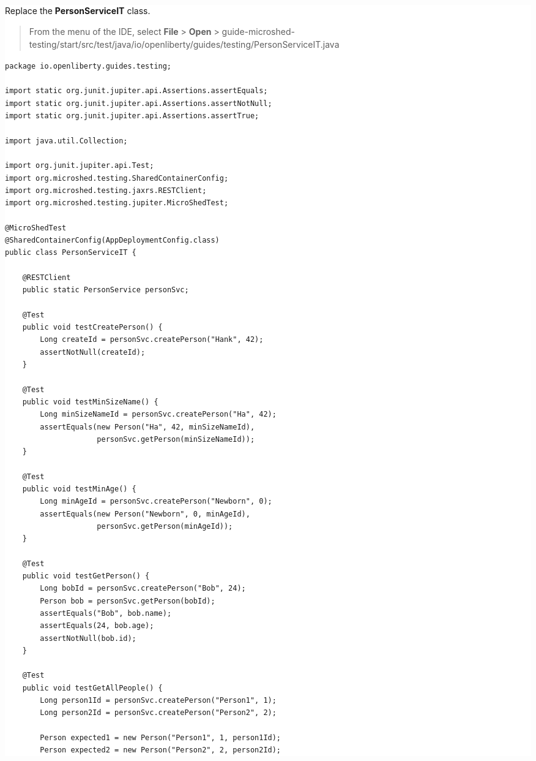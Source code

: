 Replace the **PersonServiceIT** class.

> From the menu of the IDE, select 
 **File** > **Open** > guide-microshed-testing/start/src/test/java/io/openliberty/guides/testing/PersonServiceIT.java




```
package io.openliberty.guides.testing;

import static org.junit.jupiter.api.Assertions.assertEquals;
import static org.junit.jupiter.api.Assertions.assertNotNull;
import static org.junit.jupiter.api.Assertions.assertTrue;

import java.util.Collection;

import org.junit.jupiter.api.Test;
import org.microshed.testing.SharedContainerConfig;
import org.microshed.testing.jaxrs.RESTClient;
import org.microshed.testing.jupiter.MicroShedTest;

@MicroShedTest
@SharedContainerConfig(AppDeploymentConfig.class)
public class PersonServiceIT {
    
    @RESTClient
    public static PersonService personSvc;
    
    @Test
    public void testCreatePerson() {
        Long createId = personSvc.createPerson("Hank", 42);
        assertNotNull(createId);
    }

    @Test
    public void testMinSizeName() {
        Long minSizeNameId = personSvc.createPerson("Ha", 42);
        assertEquals(new Person("Ha", 42, minSizeNameId),
                     personSvc.getPerson(minSizeNameId));
    }

    @Test
    public void testMinAge() {
        Long minAgeId = personSvc.createPerson("Newborn", 0);
        assertEquals(new Person("Newborn", 0, minAgeId),
                     personSvc.getPerson(minAgeId));
    }

    @Test
    public void testGetPerson() {
        Long bobId = personSvc.createPerson("Bob", 24);
        Person bob = personSvc.getPerson(bobId);
        assertEquals("Bob", bob.name);
        assertEquals(24, bob.age);
        assertNotNull(bob.id);
    }

    @Test
    public void testGetAllPeople() {
        Long person1Id = personSvc.createPerson("Person1", 1);
        Long person2Id = personSvc.createPerson("Person2", 2);

        Person expected1 = new Person("Person1", 1, person1Id);
        Person expected2 = new Person("Person2", 2, person2Id);
```